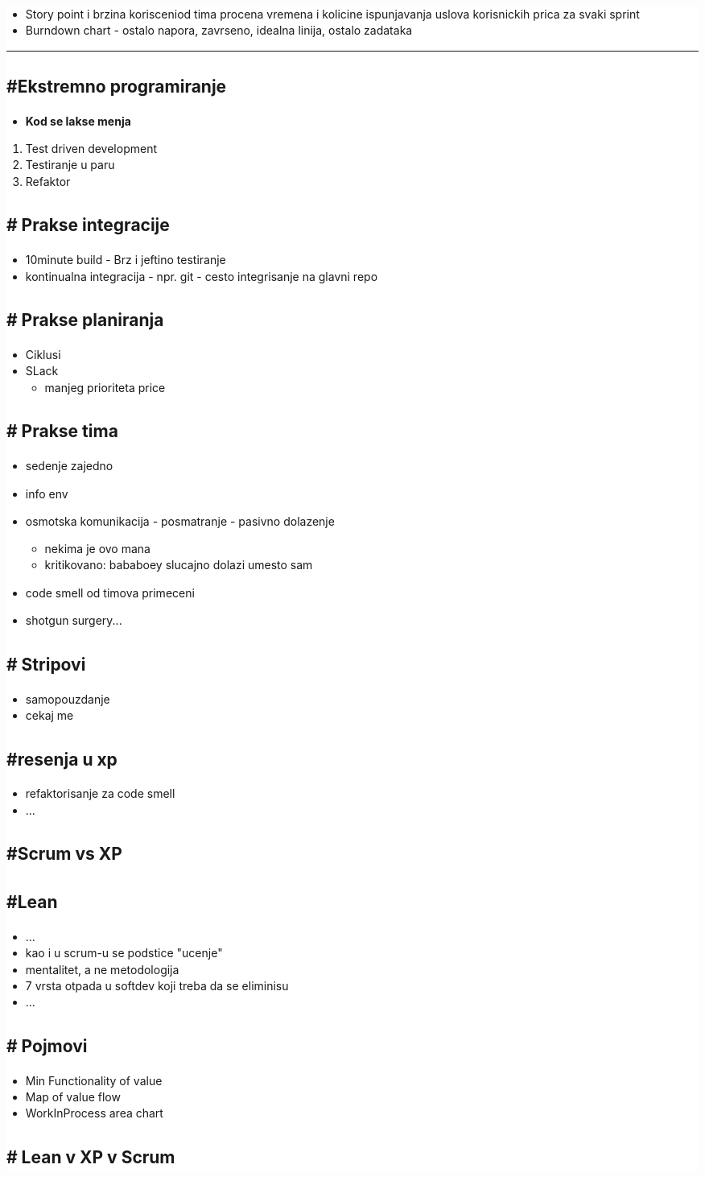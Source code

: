   - Story point  i brzina korisceniod tima procena vremena i kolicine ispunjavanja uslova korisnickih prica za svaki sprint
  - Burndown chart - ostalo napora, zavrseno, idealna linija, ostalo zadataka
---
## #Ekstremno programiranje
- **Kod se lakse menja**
1. Test driven development
2. Testiranje u paru
3. Refaktor
   
## # Prakse integracije
- 10minute build - Brz i jeftino testiranje
- kontinualna integracija - npr. git - cesto integrisanje na glavni repo

## # Prakse planiranja
-  Ciklusi
-  SLack
   -  manjeg prioriteta price

## # Prakse tima
- sedenje zajedno
- info env
- osmotska komunikacija - posmatranje - pasivno dolazenje
  - nekima je ovo mana
  - kritikovano: bababoey slucajno dolazi umesto sam

- code smell od timova primeceni
- shotgun surgery...
## # Stripovi
- samopouzdanje
- cekaj me
## #resenja u xp
- refaktorisanje za code smell
- ...
## #Scrum vs XP

## #Lean
- ...
- kao i u scrum-u se podstice "ucenje"
- mentalitet, a ne metodologija
- 7 vrsta otpada u softdev koji treba da se eliminisu
- ...
## # Pojmovi
- Min Functionality of value
- Map of value flow
- WorkInProcess area chart
## # Lean v XP v Scrum
